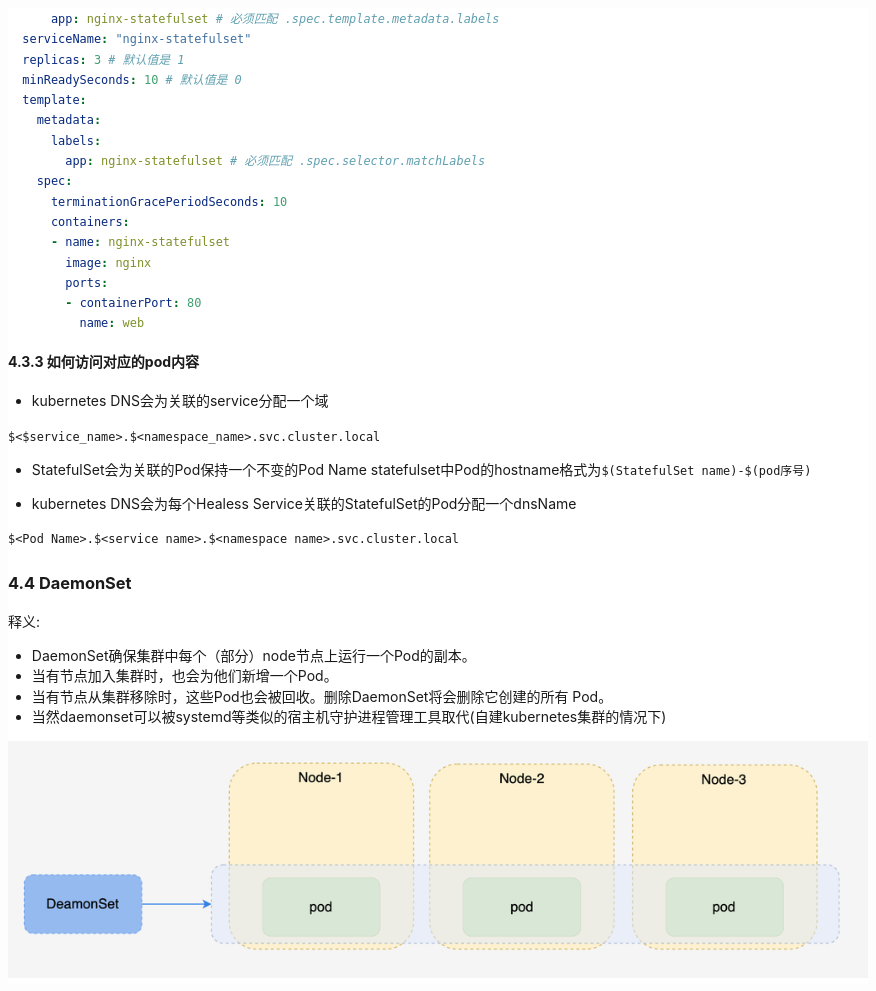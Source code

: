 ```yaml
      app: nginx-statefulset # 必须匹配 .spec.template.metadata.labels
  serviceName: "nginx-statefulset"
  replicas: 3 # 默认值是 1
  minReadySeconds: 10 # 默认值是 0
  template:
    metadata:
      labels:
        app: nginx-statefulset # 必须匹配 .spec.selector.matchLabels
    spec:
      terminationGracePeriodSeconds: 10
      containers:
      - name: nginx-statefulset
        image: nginx
        ports:
        - containerPort: 80
          name: web
```

#### 4.3.3 如何访问对应的pod内容

+ kubernetes DNS会为关联的service分配一个域

```text
$<$service_name>.$<namespace_name>.svc.cluster.local
```
+ StatefulSet会为关联的Pod保持一个不变的Pod Name
statefulset中Pod的hostname格式为`$(StatefulSet name)-$(pod序号)`

+ kubernetes DNS会为每个Healess Service关联的StatefulSet的Pod分配一个dnsName

```text
$<Pod Name>.$<service name>.$<namespace name>.svc.cluster.local
```

### 4.4 DaemonSet

释义:
+ DaemonSet确保集群中每个（部分）node节点上运行一个Pod的副本。 
+ 当有节点加入集群时，也会为他们新增一个Pod。
+ 当有节点从集群移除时，这些Pod也会被回收。删除DaemonSet将会删除它创建的所有 Pod。
+ 当然daemonset可以被systemd等类似的宿主机守护进程管理工具取代(自建kubernetes集群的情况下)

![image.png](/images/blog/kubernetes/06-kubernetes-scheduler/14-daemonset.png)

